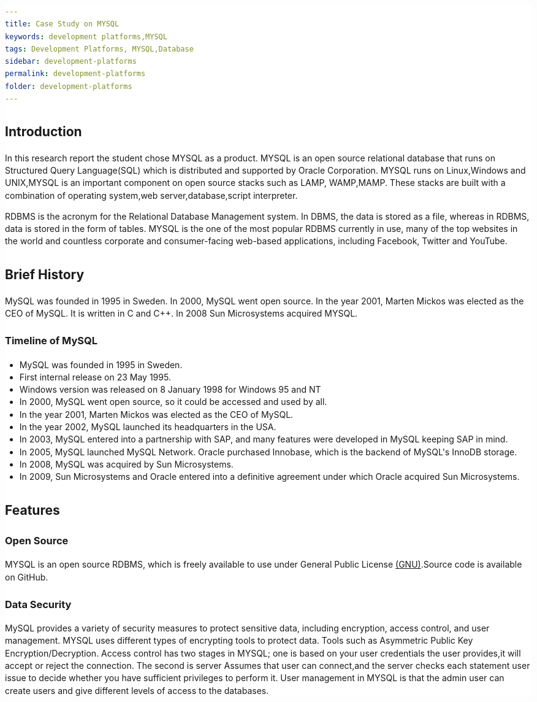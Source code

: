 ```yaml
---
title: Case Study on MYSQL
keywords: development platforms,MYSQL
tags: Development Platforms, MYSQL,Database
sidebar: development-platforms
permalink: development-platforms
folder: development-platforms
---
```


## Introduction

In this research report the student chose MYSQL as a product. MYSQL is an open source relational database that runs on Structured Query Language(SQL) which is distributed and supported by Oracle Corporation. MYSQL runs on Linux,Windows and UNIX,MYSQL is an important component on open source stacks such as LAMP, WAMP,MAMP.
These stacks are built with a combination of  operating system,web server,database,script interpreter. 

RDBMS is the acronym for the Relational Database Management system. In DBMS, the data is stored as a file, whereas in RDBMS, data is stored in the form of tables. 
MYSQL is the one of the most popular RDBMS currently in use, many of the top websites in the world and countless corporate and consumer-facing web-based applications, including Facebook, Twitter and YouTube.


## Brief History

MySQL was founded in 1995 in Sweden. In 2000, MySQL went open source. In the year 2001, Marten Mickos was elected as the CEO of MySQL. It is written in C and C++. In 2008 Sun Microsystems acquired MYSQL.

### Timeline of MySQL
- MySQL was founded in 1995 in Sweden.
- First internal release on 23 May 1995.
- Windows version was released on 8 January 1998 for Windows 95 and NT
- In 2000, MySQL went open source, so it could be accessed and used by all.
- In the year 2001, Marten Mickos was elected as the CEO of MySQL.
- In the year 2002, MySQL launched its headquarters in the USA.
- In 2003, MySQL entered into a partnership with SAP, and many features were developed in MySQL keeping SAP in mind.
- In 2005, MySQL launched MySQL Network. Oracle purchased Innobase, which is the backend of MySQL's InnoDB storage.
- In 2008, MySQL was acquired by Sun Microsystems.
- In 2009, Sun Microsystems and Oracle entered into a definitive agreement under which Oracle acquired Sun Microsystems.

## Features
### Open Source
MYSQL is an open source RDBMS, which is freely available to use under General Public License [(GNU)](https://www.gnu.org/licenses/gpl-3.0.en.html).Source code is available on GitHub.
### Data Security 
MySQL provides a variety of security measures to protect sensitive data, including encryption, access control, and user management. MYSQL uses different types of encrypting tools to protect data. Tools such as Asymmetric Public Key Encryption/Decryption.
Access control has two stages in MYSQL; one is based on your user credentials the user provides,it will accept or reject the connection. The second is server Assumes that user can connect,and the server checks each statement user issue to decide whether you have sufficient privileges to perform it.
User management in MYSQL is that the admin user can create users and give different levels of access to the databases.
